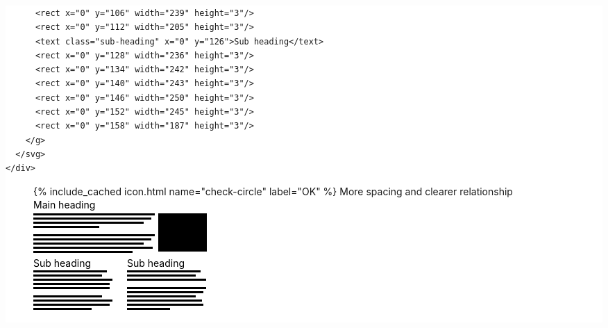           <rect x="0" y="106" width="239" height="3"/>
          <rect x="0" y="112" width="205" height="3"/>
          <text class="sub-heading" x="0" y="126">Sub heading</text>
          <rect x="0" y="128" width="236" height="3"/>
          <rect x="0" y="134" width="242" height="3"/>
          <rect x="0" y="140" width="243" height="3"/>
          <rect x="0" y="146" width="250" height="3"/>
          <rect x="0" y="152" width="245" height="3"/>
          <rect x="0" y="158" width="187" height="3"/>
        </g>
      </svg>
    </div>
  </figure>
  <figure class="pass">
    <figcaption id="accessible-headings-title">{% include_cached icon.html name="check-circle" label="OK" %} More spacing and clearer relationship</figcaption>
    <div>
      <svg version="1.1" height="173" aria-labelledby="accessible-headings-title" aria-describedby="accessible-headings-desc" role="img">
        <g>
          <desc id="accessible-headings-desc">Main heading, multiple sub headings, lists, and no large text blocks</desc>
          <text class="heading" x="0" y="14">Main heading</text>
          <rect x="0" y="21" width="175" height="3"/>
          <rect x="0" y="27" width="170" height="3"/>
          <rect x="0" y="33" width="159" height="3"/>
          <rect x="0" y="39" width="95" height="3"/>
          <rect x="0" y="51" width="175" height="3"/>
          <rect x="0" y="57" width="170" height="3"/>
          <rect x="0" y="63" width="159" height="3"/>
          <rect x="0" y="69" width="172" height="3"/>
          <rect x="0" y="75" width="143" height="3"/>
          <rect class="image" x="180" y="21" width="70" height="55"/>
          <line x1="181" y1="22" x2="249" y2="75"/>
          <line x1="181" y1="75" x2="249" y2="22"/>
          <text class="sub-heading" x="0" y="98">Sub heading</text>
          <rect x="0" y="103" width="106" height="3"/>
          <rect x="0" y="109" width="99" height="3"/>
          <rect x="0" y="115" width="114" height="3"/>
          <rect x="0" y="121" width="110" height="3"/>
          <rect x="0" y="127" width="110" height="3"/>
          <rect x="0" y="139" width="99" height="3"/>
          <rect x="0" y="145" width="114" height="3"/>
          <rect x="0" y="151" width="110" height="3"/>
          <rect x="0" y="157" width="84" height="3"/>
          <text class="sub-heading" x="135" y="98">Sub heading</text>
          <rect x="135" y="103" width="106" height="3"/>
          <rect x="135" y="109" width="99" height="3"/>
          <rect x="135" y="115" width="114" height="3"/>
          <rect x="135" y="127" width="114" height="3"/>
          <rect x="135" y="133" width="110" height="3"/>
          <rect x="135" y="139" width="99" height="3"/>
          <rect x="135" y="145" width="108" height="3"/>
          <rect x="135" y="151" width="110" height="3"/>
          <rect x="135" y="157" width="62" height="3"/>
        </g>
      </svg>
    </div>
  </figure>
</div>
